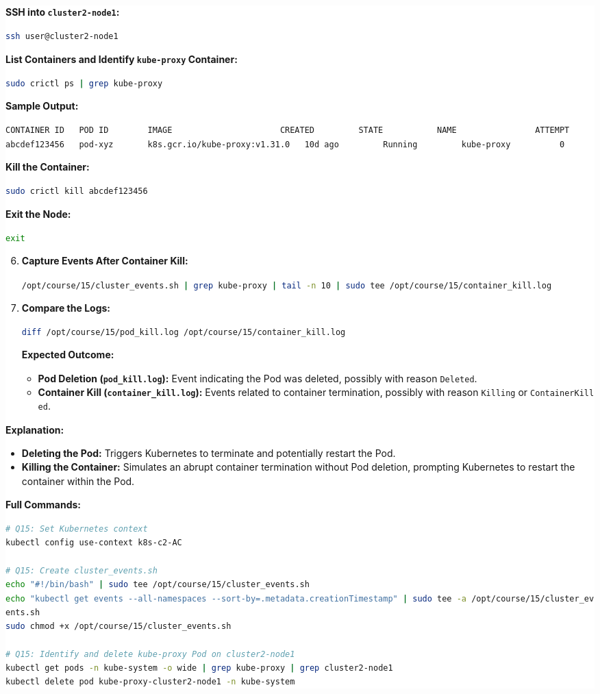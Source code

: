    **SSH into `cluster2-node1`:**

   ```bash
   ssh user@cluster2-node1
   ```

   **List Containers and Identify `kube-proxy` Container:**

   ```bash
   sudo crictl ps | grep kube-proxy
   ```

   **Sample Output:**

   ```
   CONTAINER ID   POD ID        IMAGE                      CREATED         STATE           NAME                ATTEMPT
   abcdef123456   pod-xyz       k8s.gcr.io/kube-proxy:v1.31.0   10d ago         Running         kube-proxy          0
   ```

   **Kill the Container:**

   ```bash
   sudo crictl kill abcdef123456
   ```

   **Exit the Node:**

   ```bash
   exit
   ```

6. **Capture Events After Container Kill:**

   ```bash
   /opt/course/15/cluster_events.sh | grep kube-proxy | tail -n 10 | sudo tee /opt/course/15/container_kill.log
   ```

7. **Compare the Logs:**

   ```bash
   diff /opt/course/15/pod_kill.log /opt/course/15/container_kill.log
   ```

   **Expected Outcome:**

   - **Pod Deletion (`pod_kill.log`):** Event indicating the Pod was deleted, possibly with reason `Deleted`.
   - **Container Kill (`container_kill.log`):** Events related to container termination, possibly with reason `Killing` or `ContainerKilled`.

**Explanation:**

- **Deleting the Pod:** Triggers Kubernetes to terminate and potentially restart the Pod.
- **Killing the Container:** Simulates an abrupt container termination without Pod deletion, prompting Kubernetes to restart the container within the Pod.

**Full Commands:**

```bash
# Q15: Set Kubernetes context
kubectl config use-context k8s-c2-AC

# Q15: Create cluster_events.sh
echo "#!/bin/bash" | sudo tee /opt/course/15/cluster_events.sh
echo "kubectl get events --all-namespaces --sort-by=.metadata.creationTimestamp" | sudo tee -a /opt/course/15/cluster_events.sh
sudo chmod +x /opt/course/15/cluster_events.sh

# Q15: Identify and delete kube-proxy Pod on cluster2-node1
kubectl get pods -n kube-system -o wide | grep kube-proxy | grep cluster2-node1
kubectl delete pod kube-proxy-cluster2-node1 -n kube-system

```